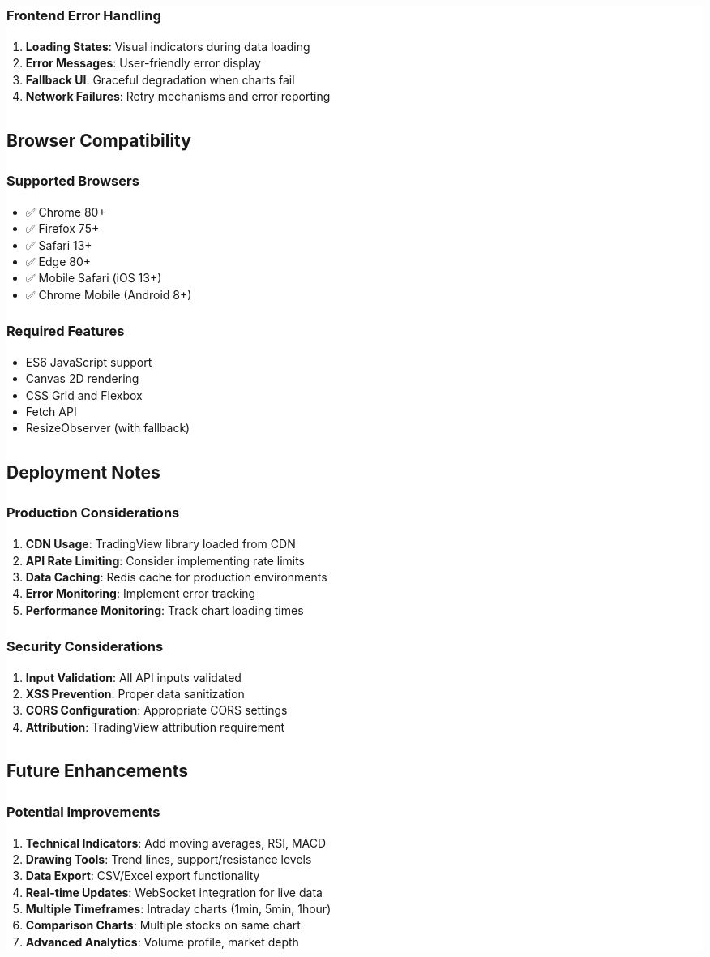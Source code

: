 ### Frontend Error Handling

1. **Loading States**: Visual indicators during data loading
2. **Error Messages**: User-friendly error display
3. **Fallback UI**: Graceful degradation when charts fail
4. **Network Failures**: Retry mechanisms and error reporting

## Browser Compatibility

### Supported Browsers

- ✅ Chrome 80+
- ✅ Firefox 75+
- ✅ Safari 13+
- ✅ Edge 80+
- ✅ Mobile Safari (iOS 13+)
- ✅ Chrome Mobile (Android 8+)

### Required Features

- ES6 JavaScript support
- Canvas 2D rendering
- CSS Grid and Flexbox
- Fetch API
- ResizeObserver (with fallback)

## Deployment Notes

### Production Considerations

1. **CDN Usage**: TradingView library loaded from CDN
2. **API Rate Limiting**: Consider implementing rate limits
3. **Data Caching**: Redis cache for production environments
4. **Error Monitoring**: Implement error tracking
5. **Performance Monitoring**: Track chart loading times

### Security Considerations

1. **Input Validation**: All API inputs validated
2. **XSS Prevention**: Proper data sanitization
3. **CORS Configuration**: Appropriate CORS settings
4. **Attribution**: TradingView attribution requirement

## Future Enhancements

### Potential Improvements

1. **Technical Indicators**: Add moving averages, RSI, MACD
2. **Drawing Tools**: Trend lines, support/resistance levels
3. **Data Export**: CSV/Excel export functionality
4. **Real-time Updates**: WebSocket integration for live data
5. **Multiple Timeframes**: Intraday charts (1min, 5min, 1hour)
6. **Comparison Charts**: Multiple stocks on same chart
7. **Advanced Analytics**: Volume profile, market depth
